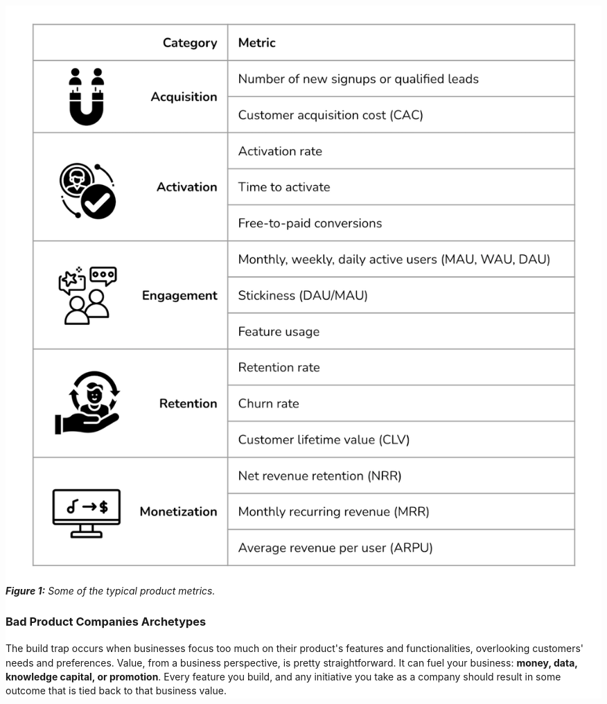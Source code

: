 ![](assets/images/arch/product-metrics.png)
***Figure 1:** Some of the typical product metrics.*

### Bad Product Companies Archetypes

The build trap occurs when businesses focus too much on their product's features and functionalities, overlooking customers' needs and preferences. Value, from a business perspective, is pretty straightforward. It can fuel your business: **money, data, knowledge capital, or promotion**. Every feature you build, and any initiative you take as a company should result in some outcome that is tied back to that business value.

